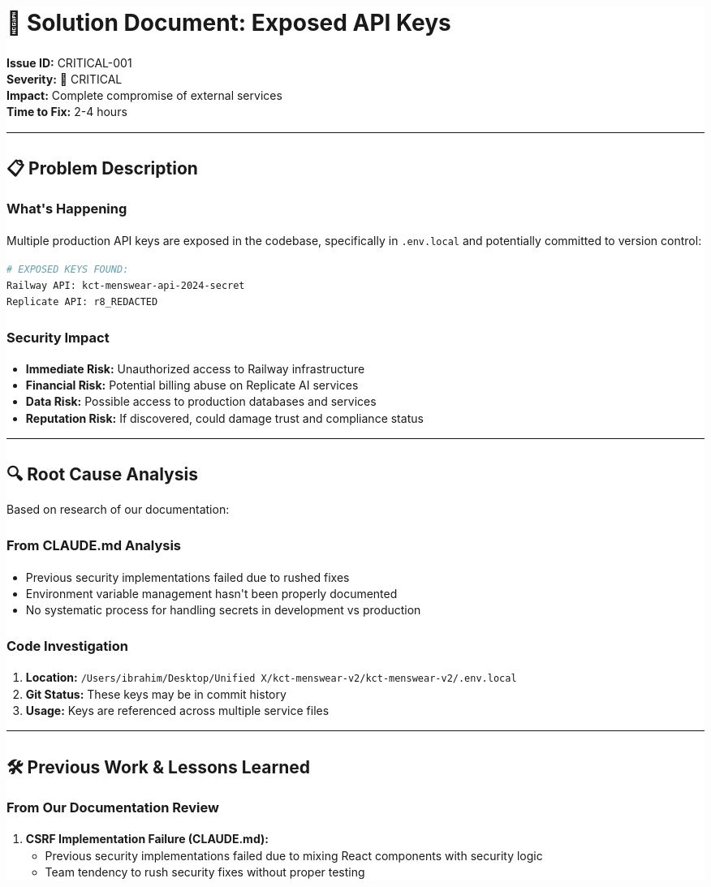 # 🔑 Solution Document: Exposed API Keys

**Issue ID:** CRITICAL-001  
**Severity:** 🔴 CRITICAL  
**Impact:** Complete compromise of external services  
**Time to Fix:** 2-4 hours  

---

## 📋 Problem Description

### What's Happening
Multiple production API keys are exposed in the codebase, specifically in `.env.local` and potentially committed to version control:

```bash
# EXPOSED KEYS FOUND:
Railway API: kct-menswear-api-2024-secret
Replicate API: r8_REDACTED
```

### Security Impact
- **Immediate Risk:** Unauthorized access to Railway infrastructure
- **Financial Risk:** Potential billing abuse on Replicate AI services
- **Data Risk:** Possible access to production databases and services
- **Reputation Risk:** If discovered, could damage trust and compliance status

---

## 🔍 Root Cause Analysis

Based on research of our documentation:

### From CLAUDE.md Analysis
- Previous security implementations failed due to rushed fixes
- Environment variable management hasn't been properly documented
- No systematic process for handling secrets in development vs production

### Code Investigation
1. **Location:** `/Users/ibrahim/Desktop/Unified X/kct-menswear-v2/kct-menswear-v2/.env.local`
2. **Git Status:** These keys may be in commit history
3. **Usage:** Keys are referenced across multiple service files

---

## 🛠️ Previous Work & Lessons Learned

### From Our Documentation Review
1. **CSRF Implementation Failure (CLAUDE.md):**
   - Previous security implementations failed due to mixing React components with security logic
   - Team tendency to rush security fixes without proper testing
